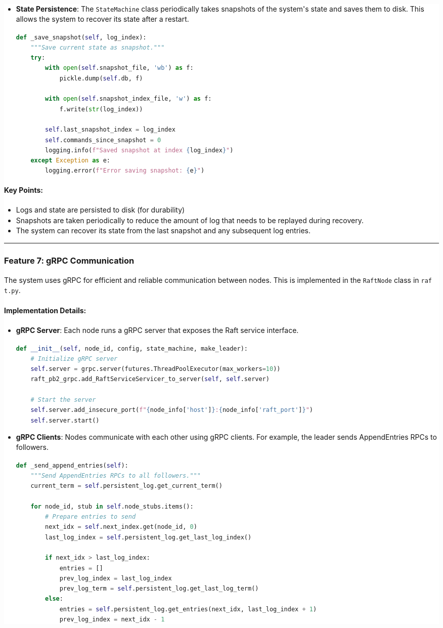   ```python
  ```

- **State Persistence**: The `StateMachine` class periodically takes snapshots of the system's state and saves them to disk. This allows the system to recover its state after a restart.
  ```python
  def _save_snapshot(self, log_index):
      """Save current state as snapshot."""
      try:
          with open(self.snapshot_file, 'wb') as f:
              pickle.dump(self.db, f)

          with open(self.snapshot_index_file, 'w') as f:
              f.write(str(log_index))

          self.last_snapshot_index = log_index
          self.commands_since_snapshot = 0
          logging.info(f"Saved snapshot at index {log_index}")
      except Exception as e:
          logging.error(f"Error saving snapshot: {e}")
  ```

#### **Key Points:**
- Logs and state are persisted to disk (for durability)
- Snapshots are taken periodically to reduce the amount of log that needs to be replayed during recovery.
- The system can recover its state from the last snapshot and any subsequent log entries.

---

### **Feature 7: gRPC Communication**

The system uses gRPC for efficient and reliable communication between nodes. This is implemented in the `RaftNode` class in `raft.py`.

#### **Implementation Details:**
- **gRPC Server**: Each node runs a gRPC server that exposes the Raft service interface.
  ```python
  def __init__(self, node_id, config, state_machine, make_leader):
      # Initialize gRPC server
      self.server = grpc.server(futures.ThreadPoolExecutor(max_workers=10))
      raft_pb2_grpc.add_RaftServiceServicer_to_server(self, self.server)

      # Start the server
      self.server.add_insecure_port(f"{node_info['host']}:{node_info['raft_port']}")
      self.server.start()
  ```
- **gRPC Clients**: Nodes communicate with each other using gRPC clients. For example, the leader sends AppendEntries RPCs to followers.
  ```python
  def _send_append_entries(self):
      """Send AppendEntries RPCs to all followers."""
      current_term = self.persistent_log.get_current_term()

      for node_id, stub in self.node_stubs.items():
          # Prepare entries to send
          next_idx = self.next_index.get(node_id, 0)
          last_log_index = self.persistent_log.get_last_log_index()

          if next_idx > last_log_index:
              entries = []
              prev_log_index = last_log_index
              prev_log_term = self.persistent_log.get_last_log_term()
          else:
              entries = self.persistent_log.get_entries(next_idx, last_log_index + 1)
              prev_log_index = next_idx - 1
  ```